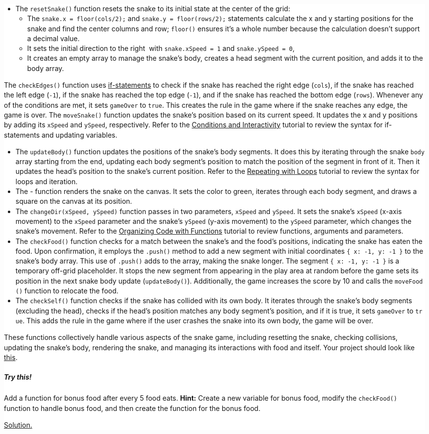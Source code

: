 -   The `resetSnake()` function resets the snake to its initial state at the center of the grid:
    -   The `snake.x = floor(cols/2);` and `snake.y = floor(rows/2);` statements calculate the x and y starting positions for the snake and find the center columns and row; `floor()` ensures it’s a whole number because the calculation doesn’t support a decimal value. 
    -   It sets the initial direction to the right  with `snake.xSpeed = 1` and `snake.ySpeed = 0`, 
    -   It creates an empty array to manage the snake’s body, creates a head segment with the current position, and adds it to the body array.

The `checkEdges()` function uses [if-statements](https://p5js.org/reference/p5/if/) to check if the snake has reached the right edge (`cols`), if the snake has reached the left edge (`-1`), if the snake has reached the top edge (`-1`), and if the snake has reached the bottom edge (`rows`). Whenever any of the conditions are met, it sets `gameOver` to `true`. This creates the rule in the game where if the snake reaches any edge, the game is over. The `moveSnake()` function updates the snake’s position based on its current speed. It updates the x and y positions by adding its `xSpeed` and `ySpeed`, respectively. Refer to the [Conditions and Interactivity](https://p5js.org/tutorials/conditionals-and-interactivity/) tutorial to review the syntax for if-statements and updating variables.

-   The `updateBody()` function updates the positions of the snake’s body segments. It does this by iterating through the snake `body` array starting from the end, updating each body segment’s position to match the position of the segment in front of it. Then it updates the head’s position to the snake’s current position. Refer to the [Repeating with Loops](https://p5js.org/tutorials/repeating-with-loops/) tutorial to review the syntax for loops and iteration.
-   The \- function renders the snake on the canvas. It sets the color to green, iterates through each body segment, and draws a square on the canvas at its position.
-   The `changeDir(xSpeed, ySpeed)` function passes in two parameters, `xSpeed` and `ySpeed`. It sets the snake’s `xSpeed` (x-axis movement) to the `xSpeed` parameter and the snake’s `ySpeed` (y-axis movement) to the `ySpeed` parameter, which changes the snake’s movement. Refer to the [Organizing Code with Functions](https://p5js.org/tutorials/organizing-code-with-functions/) tutorial to review functions, arguments and parameters.
-   The `checkFood()` function checks for a match between the snake’s and the food’s positions, indicating the snake has eaten the food. Upon confirmation, it employs the `.push()` method to add a new segment with initial coordinates `{ x: -1, y: -1 }` to the snake’s body array. This use of `.push()` adds to the array, making the snake longer. The segment `{ x: -1, y: -1 }` is a temporary off-grid placeholder. It stops the new segment from appearing in the play area at random before the game sets its position in the next snake body update (`updateBody()`). Additionally, the game increases the score by 10 and calls the `moveFood()` function to relocate the food.
-   The `checkSelf()` function checks if the snake has collided with its own body. It iterates through the snake’s body segments (excluding the head), checks if the head’s position matches any body segment’s position, and if it is true, it sets `gameOver` to `true`. This adds the rule in the game where if the user crashes the snake into its own body, the game will be over.

These functions collectively handle various aspects of the snake game, including resetting the snake, checking collisions, updating the snake’s body, rendering the snake, and managing its interactions with food and itself. Your project should look like [this](https://editor.p5js.org/Msqcoding/sketches/7Hj2OCHyz/).

##### Try this!

Add a function for bonus food after every 5 food eats. **Hint:** Create a new variable for bonus food, modify the `checkFood()` function to handle bonus food, and then create the function for the bonus food.

[Solution.](https://editor.p5js.org/ruthikegah/sketches/Di7cPimzs/)
